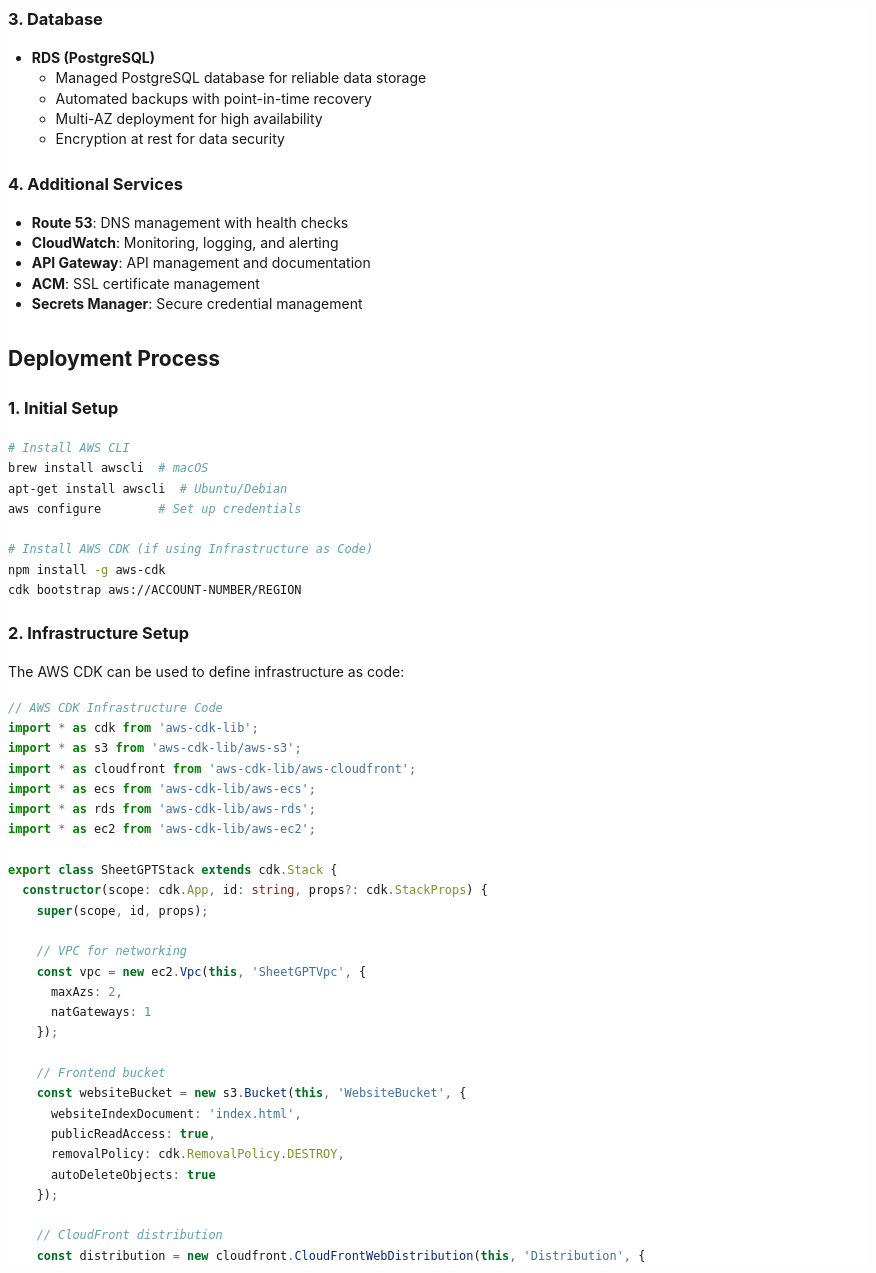 ### 3. Database

- **RDS (PostgreSQL)**
  - Managed PostgreSQL database for reliable data storage
  - Automated backups with point-in-time recovery
  - Multi-AZ deployment for high availability
  - Encryption at rest for data security

### 4. Additional Services

- **Route 53**: DNS management with health checks
- **CloudWatch**: Monitoring, logging, and alerting
- **API Gateway**: API management and documentation
- **ACM**: SSL certificate management
- **Secrets Manager**: Secure credential management

## Deployment Process

### 1. Initial Setup

```bash
# Install AWS CLI
brew install awscli  # macOS
apt-get install awscli  # Ubuntu/Debian
aws configure        # Set up credentials

# Install AWS CDK (if using Infrastructure as Code)
npm install -g aws-cdk
cdk bootstrap aws://ACCOUNT-NUMBER/REGION
```

### 2. Infrastructure Setup

The AWS CDK can be used to define infrastructure as code:

```typescript
// AWS CDK Infrastructure Code
import * as cdk from 'aws-cdk-lib';
import * as s3 from 'aws-cdk-lib/aws-s3';
import * as cloudfront from 'aws-cdk-lib/aws-cloudfront';
import * as ecs from 'aws-cdk-lib/aws-ecs';
import * as rds from 'aws-cdk-lib/aws-rds';
import * as ec2 from 'aws-cdk-lib/aws-ec2';

export class SheetGPTStack extends cdk.Stack {
  constructor(scope: cdk.App, id: string, props?: cdk.StackProps) {
    super(scope, id, props);

    // VPC for networking
    const vpc = new ec2.Vpc(this, 'SheetGPTVpc', {
      maxAzs: 2,
      natGateways: 1
    });

    // Frontend bucket
    const websiteBucket = new s3.Bucket(this, 'WebsiteBucket', {
      websiteIndexDocument: 'index.html',
      publicReadAccess: true,
      removalPolicy: cdk.RemovalPolicy.DESTROY,
      autoDeleteObjects: true
    });

    // CloudFront distribution
    const distribution = new cloudfront.CloudFrontWebDistribution(this, 'Distribution', {
```